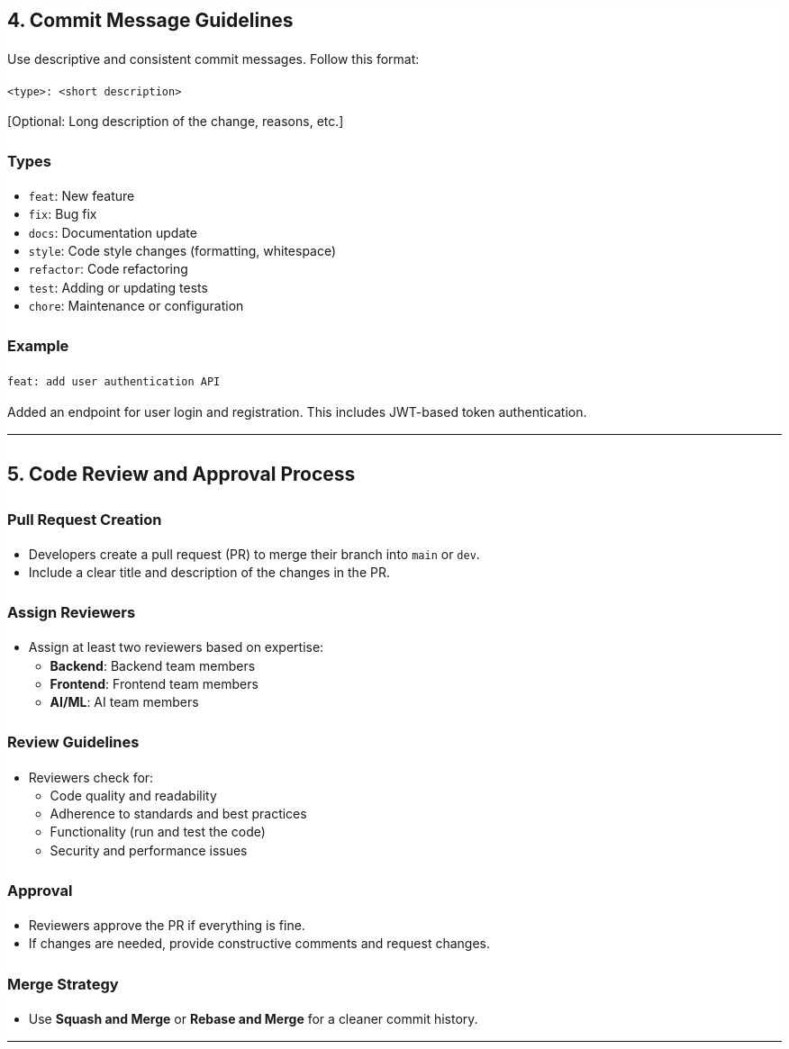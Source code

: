 
## **4. Commit Message Guidelines**

Use descriptive and consistent commit messages. Follow this format:

`<type>: <short description>`

[Optional: Long description of the change, reasons, etc.]


### **Types**
- `feat`: New feature
- `fix`: Bug fix
- `docs`: Documentation update
- `style`: Code style changes (formatting, whitespace)
- `refactor`: Code refactoring
- `test`: Adding or updating tests
- `chore`: Maintenance or configuration

### **Example**

`feat: add user authentication API`

Added an endpoint for user login and registration. This includes JWT-based token authentication.


---

## **5. Code Review and Approval Process**

### **Pull Request Creation**
- Developers create a pull request (PR) to merge their branch into `main` or `dev`.
- Include a clear title and description of the changes in the PR.

### **Assign Reviewers**
- Assign at least two reviewers based on expertise:
  - **Backend**: Backend team members
  - **Frontend**: Frontend team members
  - **AI/ML**: AI team members

### **Review Guidelines**
- Reviewers check for:
  - Code quality and readability
  - Adherence to standards and best practices
  - Functionality (run and test the code)
  - Security and performance issues

### **Approval**
- Reviewers approve the PR if everything is fine.
- If changes are needed, provide constructive comments and request changes.

### **Merge Strategy**
- Use **Squash and Merge** or **Rebase and Merge** for a cleaner commit history.

---